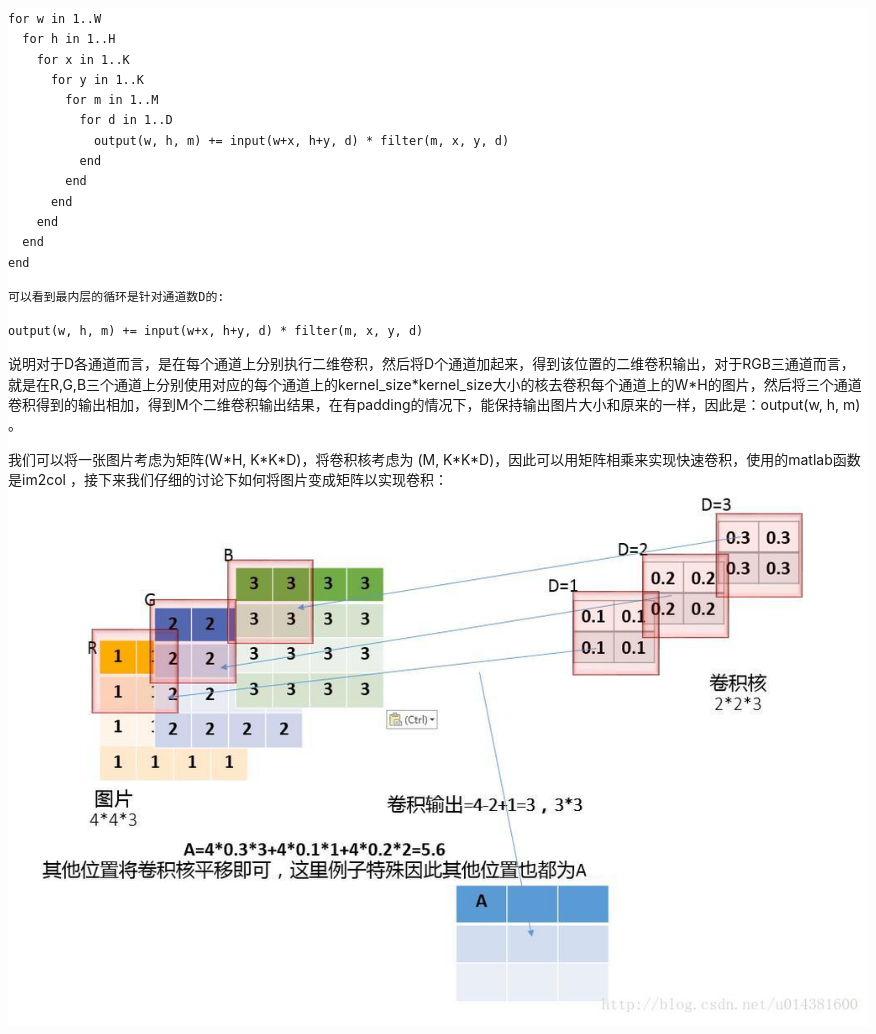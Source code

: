 ```
for w in 1..W
  for h in 1..H
    for x in 1..K
      for y in 1..K
        for m in 1..M
          for d in 1..D
            output(w, h, m) += input(w+x, h+y, d) * filter(m, x, y, d)
          end
        end
      end
    end
  end
end
```

    可以看到最内层的循环是针对通道数D的:
    
```
output(w, h, m) += input(w+x, h+y, d) * filter(m, x, y, d)
```

说明对于D各通道而言，是在每个通道上分别执行二维卷积，然后将D个通道加起来，得到该位置的二维卷积输出，对于RGB三通道而言，就是在R,G,B三个通道上分别使用对应的每个通道上的kernel_size\*kernel_size大小的核去卷积每个通道上的W\*H的图片，然后将三个通道卷积得到的输出相加，得到M个二维卷积输出结果，在有padding的情况下，能保持输出图片大小和原来的一样，因此是：output(w, h, m) 。

我们可以将一张图片考虑为矩阵(W\*H, K\*K\*D)，将卷积核考虑为 (M, K\*K\*D)，因此可以用矩阵相乘来实现快速卷积，使用的matlab函数是im2col ，接下来我们仔细的讨论下如何将图片变成矩阵以实现卷积： 
    ![image](images/2_3.png)
    